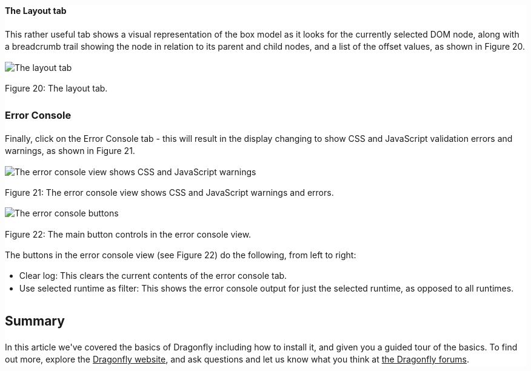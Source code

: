 
<h4 id="layouttab">The Layout tab</h4>

<p>This rather useful tab shows a visual representation of the box model as it looks for the currently selected DOM node, along with a breadcrumb trail showing the node in relation to its parent and child nodes, and a list of the offset values, as shown in Figure 20.</p>

<img src="http://forum-test.oslo.osa/kirby/content/articles/96-introduction-to-opera-dragonfly/dragonfly-layout-tab.png" width="325" height="630" alt="The layout tab" />
<p class="comment">Figure 20: The layout tab.</p>

<h3 id="console">Error Console</h3>

<p>Finally, click on the Error Console tab - this will result in the display changing to show CSS and JavaScript validation errors and warnings, as shown in Figure 21.</p>  

<img src="http://forum-test.oslo.osa/kirby/content/articles/96-introduction-to-opera-dragonfly/dragonfly-error-console.png" width="" height="667" alt="The error console view shows CSS and JavaScript warnings" />
<p class="comment">Figure 21: The error console view shows CSS and JavaScript warnings and errors.</p>

<img src="http://forum-test.oslo.osa/kirby/content/articles/96-introduction-to-opera-dragonfly/console-buttons.png" width="67" height="28" alt="The error console buttons" />
<p class="comment">Figure 22: The main button controls in the error console view.</p>

<p>The buttons in the error console view (see Figure 22) do the following, from left to right:</p>

<ul>
<li>Clear log: This clears the current contents of the error console tab.</li>
<li>Use selected runtime as filter: This shows the error console output for just the selected runtime, as opposed to all runtimes.</li>
</ul>

<h2 id="summary">Summary</h2>

<p>In this article we&#39;ve covered the basics of Dragonfly including how to install it, and given you a guided tour of the basics. To find out more, explore the <a href="http://www.opera.com/dragonfly/" alt="the Dragonfly homepage">Dragonfly website</a>, and ask questions and let us know what you think at <a href="http://dev.opera.com/forums/forum/11057" alt="The Dragonfly support forums">the Dragonfly forums</a>.</p></p></p>
